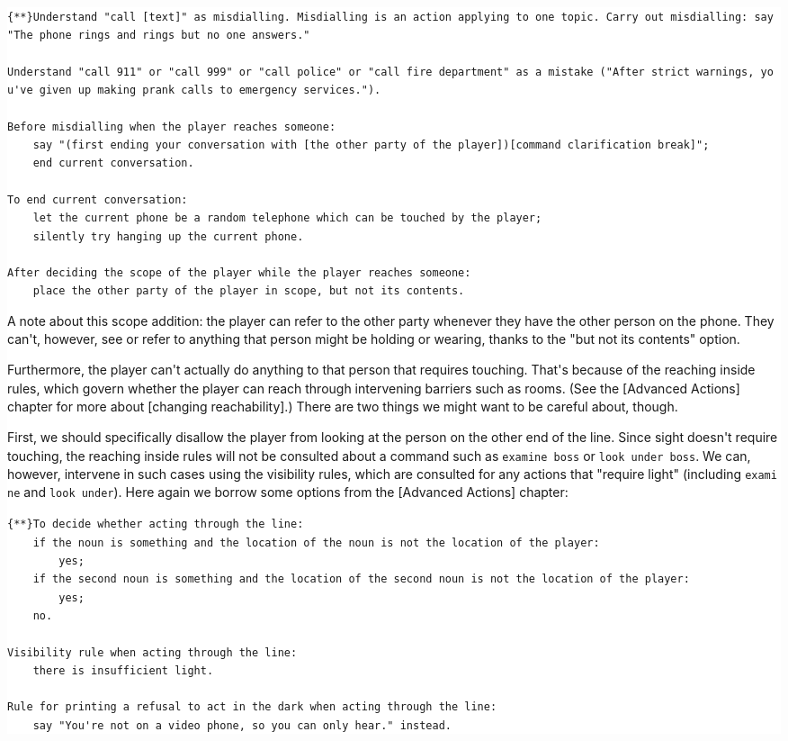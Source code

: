   

``` inform7
{**}Understand "call [text]" as misdialling. Misdialling is an action applying to one topic. Carry out misdialling: say "The phone rings and rings but no one answers."

Understand "call 911" or "call 999" or "call police" or "call fire department" as a mistake ("After strict warnings, you've given up making prank calls to emergency services.").

Before misdialling when the player reaches someone:
	say "(first ending your conversation with [the other party of the player])[command clarification break]";
	end current conversation.

To end current conversation:
	let the current phone be a random telephone which can be touched by the player;
	silently try hanging up the current phone.

After deciding the scope of the player while the player reaches someone:
	place the other party of the player in scope, but not its contents.
```

  
A note about this scope addition: the player can refer to the other party whenever they have the other person on the phone. They can't, however, see or refer to anything that person might be holding or wearing, thanks to the "but not its contents" option.

  
Furthermore, the player can't actually do anything to that person that requires touching. That's because of the reaching inside rules, which govern whether the player can reach through intervening barriers such as rooms. (See the [Advanced Actions] chapter for more about [changing reachability].) There are two things we might want to be careful about, though.

  
First, we should specifically disallow the player from looking at the person on the other end of the line. Since sight doesn't require touching, the reaching inside rules will not be consulted about a command such as ``examine boss`` or ``look under boss``. We can, however, intervene in such cases using the visibility rules, which are consulted for any actions that "require light" (including ``examine`` and ``look under``). Here again we borrow some options from the [Advanced Actions] chapter:

  

``` inform7
{**}To decide whether acting through the line:
	if the noun is something and the location of the noun is not the location of the player:
		yes;
	if the second noun is something and the location of the second noun is not the location of the player:
		yes;
	no.

Visibility rule when acting through the line:
	there is insufficient light.

Rule for printing a refusal to act in the dark when acting through the line:
	say "You're not on a video phone, so you can only hear." instead.
```
